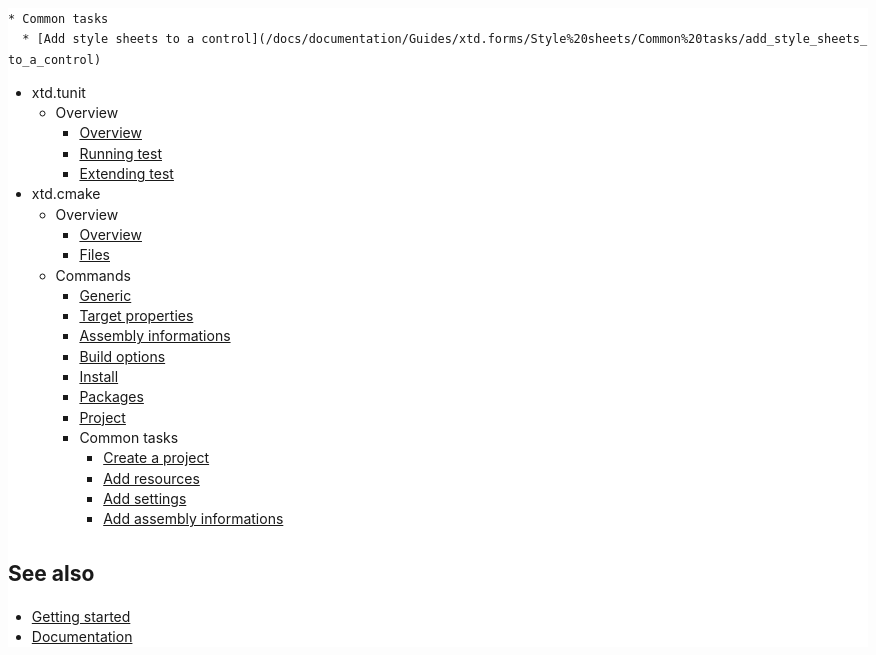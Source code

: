     * Common tasks
      * [Add style sheets to a control](/docs/documentation/Guides/xtd.forms/Style%20sheets/Common%20tasks/add_style_sheets_to_a_control)
* xtd.tunit
  * Overview
    * [Overview](/docs/documentation/Guides/xtd.tunit/Overview/tunit_overview)
    * [Running test](/docs/documentation/Guides/xtd.tunit/Overview/writing_applicaion_running_test)
    * [Extending test](/docs/documentation/Guides/xtd.tunit/Overview/writing_applicaion_extending_test)
* xtd.cmake
  * Overview
    * [Overview](/docs/documentation/Guides/xtd.cmake/Overview)
    * [Files](/docs/documentation/Guides/xtd.cmake/Overview/cmake_files)
  * Commands
    * [Generic](/docs/documentation/Guides/xtd.cmake/Commands/cmake_generic_commands)
    * [Target properties](/docs/documentation/Guides/xtd.cmake/Commands/cmake_target_properties_commands)
    * [Assembly informations](/docs/documentation/Guides/xtd.cmake/Commands/cmake_assembly_informations_commands)
    * [Build options](/docs/documentation/Guides/xtd.cmake/Commands/cmake_build_options_commands)
    * [Install](/docs/documentation/Guides/xtd.cmake/Commands/cmake_install_commands)
    * [Packages](/docs/documentation/Guides/xtd.cmake/Commands/cmake_packages_commands)
    * [Project](/docs/documentation/Guides/xtd.cmake/Commands/cmake_project_commands)
    * Common tasks
      * [Create a project](/docs/documentation/Guides/xtd.cmake/Commands/Common%20tasks/cmake_create_project)
      * [Add resources](/docs/documentation/Guides/xtd.cmake/Commands/Common%20tasks/cmake_add_resources)
      * [Add settings](/docs/documentation/Guides/xtd.cmake/Commands/Common%20tasks/cmake_add_settings)
      * [Add assembly informations](/docs/documentation/Guides/xtd.cmake/Commands/Common%20tasks/cmake_add_assembly_information)

## See also

* [Getting started](/docs/documentation/getting_started)
* [Documentation](/docs/documentation)
